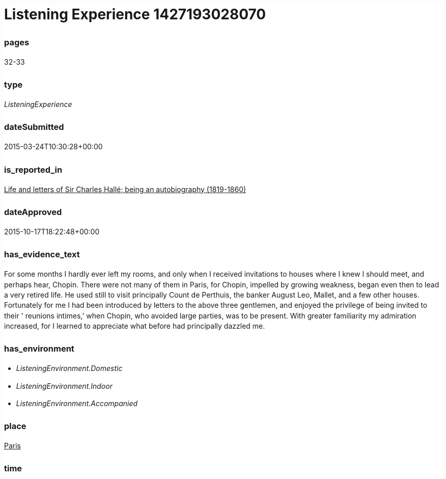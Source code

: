 # Listening Experience 1427193028070

### pages


32-33

### type


*ListeningExperience*

### dateSubmitted


2015-03-24T10:30:28+00:00

### is_reported_in


[Life and letters of Sir Charles Hallé; being an autobiography (1819-1860) ](#Life-and-letters-of-Sir-Charles-Hallé;-being-an-autobiography-(1819-1860)-)

### dateApproved


2015-10-17T18:22:48+00:00

### has_evidence_text


For some months I hardly ever left my rooms, and only when I received invitations to houses where I knew I should meet, and perhaps hear, Chopin. There were not many of them in Paris, for Chopin, impelled by growing weakness, began even then to lead a very retired life. He used still to visit principally Count de Perthuis, the banker August Leo, Mallet, and a few other houses. Fortunately for me I had been introduced by letters to the above three gentlemen, and enjoyed the privilege of being invited to their ' reunions intimes,' when Chopin, who avoided large parties, was to be present. With greater familiarity my admiration increased, for I learned to appreciate what before had principally dazzled me.

### has_environment

 - *ListeningEnvironment.Domestic*

 - *ListeningEnvironment.Indoor*

 - *ListeningEnvironment.Accompanied*

### place


[Paris](#Paris)

### time
